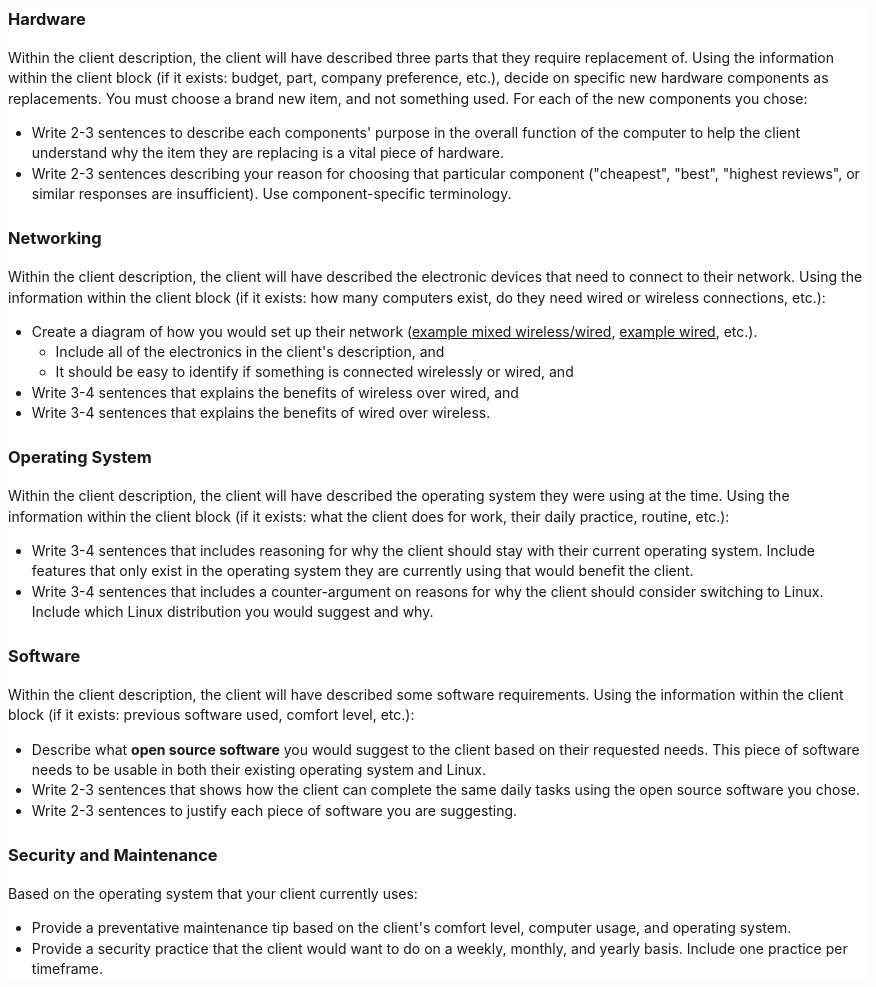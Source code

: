 ### Hardware

Within the client description, the client will have described three parts that they require replacement of. Using the information within the client block (if it exists: budget, part, company preference, etc.), decide on specific new hardware components as replacements. You must choose a brand new item, and not something used.  For each of the new components you chose:  

* Write 2-3 sentences to describe each components' purpose in the overall function of the computer to help the client understand why the item they are replacing is a vital piece of hardware.
* Write 2-3 sentences describing your reason for choosing that particular component ("cheapest", "best", "highest reviews", or similar responses are insufficient). Use component-specific terminology.

### Networking

Within the client description, the client will have described the electronic devices that need to connect to their network. Using the information within the client block (if it exists: how many computers exist, do they need wired or wireless connections, etc.):  

* Create a diagram of how you would set up their network ([example mixed wireless/wired](https://nordvpn.com/wp-content/uploads/2020/05/web_web-network-1200x675-2.jpg), [example wired](https://nordvpn.com/wp-content/uploads/2020/05/web_web-network-1200x675-1.jpg), etc.). 
  * Include all of the electronics in the client's description, and 
  * It should be easy to identify if something is connected wirelessly or wired, and
* Write 3-4 sentences that explains the benefits of wireless over wired, and 
* Write 3-4 sentences that explains the benefits of wired over wireless.

### Operating System

Within the client description, the client will have described the operating system they were using at the time. Using the information within the client block (if it exists: what the client does for work, their daily practice, routine, etc.):  

* Write 3-4 sentences that includes reasoning for why the client should stay with their current operating system. Include features that only exist in the operating system they are currently using that would benefit the client.
* Write 3-4 sentences that includes a counter-argument on reasons for why the client should consider switching to Linux. Include which Linux distribution you would suggest and why.

### Software

Within the client description, the client will have described some software requirements. Using the information within the client block (if it exists: previous software used, comfort level, etc.):  

* Describe what **open source software** you would suggest to the client based on their requested needs. This piece of software needs to be usable in both their existing operating system and Linux.
* Write 2-3 sentences that shows how the client can complete the same daily tasks using the open source software you chose.
* Write 2-3 sentences to justify each piece of software you are suggesting.

### Security and Maintenance

Based on the operating system that your client currently uses:

* Provide a preventative maintenance tip based on the client's comfort level, computer usage, and operating system.
* Provide a security practice that the client would want to do on a weekly, monthly, and yearly basis. Include one practice per timeframe.
